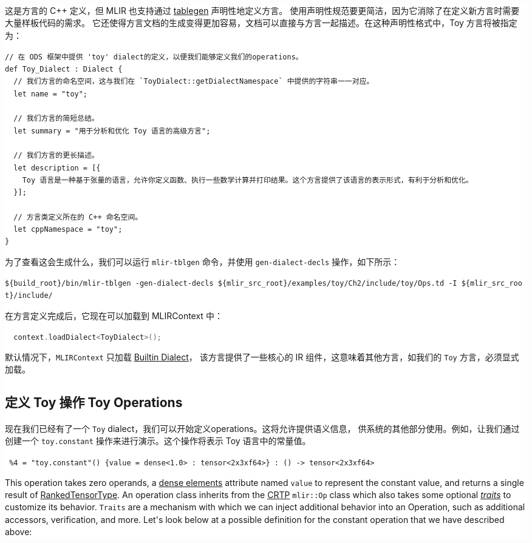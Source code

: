 
这是方言的 C++ 定义，但 MLIR 也支持通过 [tablegen](https://llvm.org/docs/TableGen/ProgRef.html) 声明性地定义方言。
使用声明性规范要更简洁，因为它消除了在定义新方言时需要大量样板代码的需求。
它还使得方言文档的生成变得更加容易，文档可以直接与方言一起描述。在这种声明性格式中，Toy 方言将被指定为：


```tablegen
// 在 ODS 框架中提供 'toy' dialect的定义，以便我们能够定义我们的operations。
def Toy_Dialect : Dialect {
  // 我们方言的命名空间，这与我们在 `ToyDialect::getDialectNamespace` 中提供的字符串一一对应。
  let name = "toy";

  // 我们方言的简短总结。
  let summary = "用于分析和优化 Toy 语言的高级方言";

  // 我们方言的更长描述。
  let description = [{
    Toy 语言是一种基于张量的语言，允许你定义函数、执行一些数学计算并打印结果。这个方言提供了该语言的表示形式，有利于分析和优化。
  }];

  // 方言类定义所在的 C++ 命名空间。
  let cppNamespace = "toy";
}
```



为了查看这会生成什么，我们可以运行 `mlir-tblgen` 命令，并使用 `gen-dialect-decls` 操作，如下所示：

```shell
${build_root}/bin/mlir-tblgen -gen-dialect-decls ${mlir_src_root}/examples/toy/Ch2/include/toy/Ops.td -I ${mlir_src_root}/include/
```

在方言定义完成后，它现在可以加载到 MLIRContext 中：

```c++
  context.loadDialect<ToyDialect>();
```

默认情况下，`MLIRContext` 只加载 [Builtin Dialect](../../Dialects/Builtin.md)，
该方言提供了一些核心的 IR 组件，这意味着其他方言，如我们的 `Toy` 方言，必须显式加载。



## 定义 Toy 操作 Toy Operations

现在我们已经有了一个 `Toy` dialect，我们可以开始定义operations。这将允许提供语义信息，
供系统的其他部分使用。例如，让我们通过创建一个 `toy.constant` 操作来进行演示。这个操作将表示 Toy 语言中的常量值。

```mlir
 %4 = "toy.constant"() {value = dense<1.0> : tensor<2x3xf64>} : () -> tensor<2x3xf64>
```


This operation takes zero operands, a
[dense elements](../../Dialects/Builtin.md/#denseintorfpelementsattr) attribute named
`value` to represent the constant value, and returns a single result of
[RankedTensorType](../../Dialects/Builtin.md/#rankedtensortype). An operation class
inherits from the [CRTP](https://en.wikipedia.org/wiki/Curiously_recurring_template_pattern)
`mlir::Op` class which also takes some optional [*traits*](../../Traits) to
customize its behavior. `Traits` are a mechanism with which we can inject
additional behavior into an Operation, such as additional accessors,
verification, and more. Let's look below at a possible definition for the
constant operation that we have described above:
